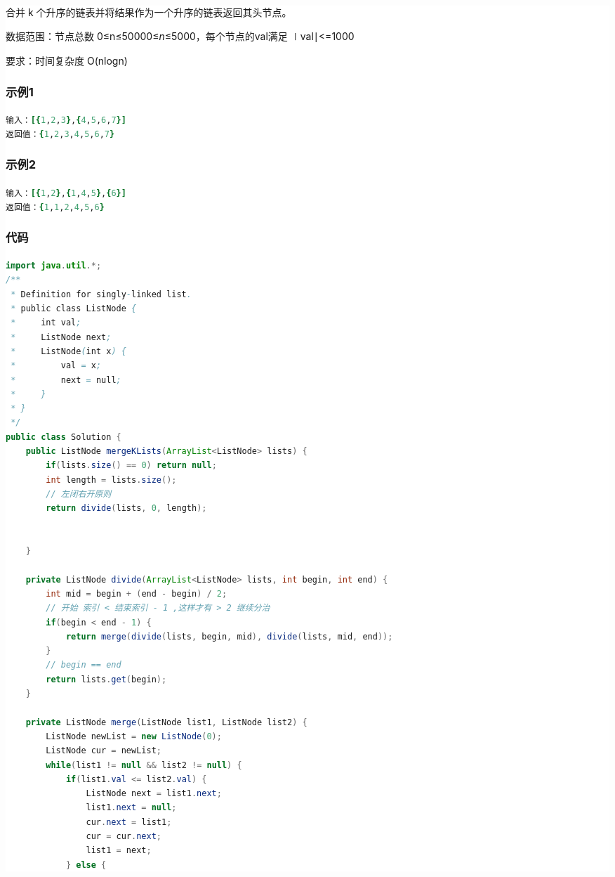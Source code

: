 合并 k 个升序的链表并将结果作为一个升序的链表返回其头节点。

数据范围：节点总数 0≤n≤50000≤*n*≤5000，每个节点的val满足 ∣val∣<=1000

要求：时间复杂度 O(nlogn)

### 示例1

```ruby
输入：[{1,2,3},{4,5,6,7}]
返回值：{1,2,3,4,5,6,7}
```

### 示例2

```ruby
输入：[{1,2},{1,4,5},{6}]
返回值：{1,1,2,4,5,6}
```

### 代码

```java
import java.util.*;
/**
 * Definition for singly-linked list.
 * public class ListNode {
 *     int val;
 *     ListNode next;
 *     ListNode(int x) {
 *         val = x;
 *         next = null;
 *     }
 * }
 */
public class Solution {
    public ListNode mergeKLists(ArrayList<ListNode> lists) {
        if(lists.size() == 0) return null;
        int length = lists.size();
        // 左闭右开原则
        return divide(lists, 0, length);


    }

    private ListNode divide(ArrayList<ListNode> lists, int begin, int end) {
        int mid = begin + (end - begin) / 2;
        // 开始 索引 < 结束索引 - 1 ,这样才有 > 2 继续分治
        if(begin < end - 1) {
            return merge(divide(lists, begin, mid), divide(lists, mid, end));
        }
        // begin == end
        return lists.get(begin);
    }

    private ListNode merge(ListNode list1, ListNode list2) {
        ListNode newList = new ListNode(0);
        ListNode cur = newList;
        while(list1 != null && list2 != null) {
            if(list1.val <= list2.val) {
                ListNode next = list1.next;
                list1.next = null;
                cur.next = list1;
                cur = cur.next;
                list1 = next;
            } else {
```
